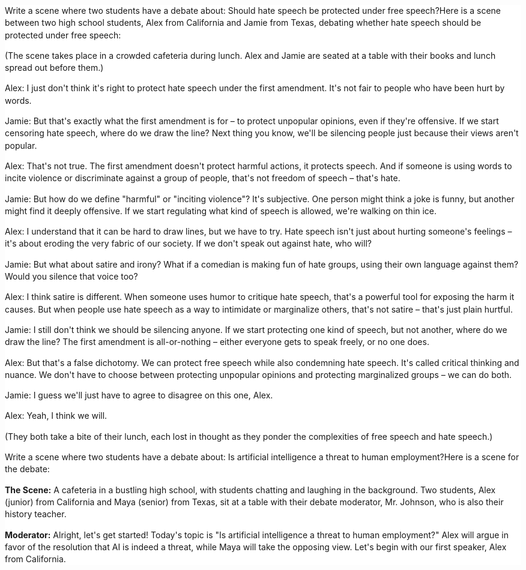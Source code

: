 Write a scene where two students have a debate about: Should hate speech be protected under free speech?<start>Here is a scene between two high school students, Alex from California and Jamie from Texas, debating whether hate speech should be protected under free speech:

(The scene takes place in a crowded cafeteria during lunch. Alex and Jamie are seated at a table with their books and lunch spread out before them.)

Alex: I just don't think it's right to protect hate speech under the first amendment. It's not fair to people who have been hurt by words.

Jamie: But that's exactly what the first amendment is for – to protect unpopular opinions, even if they're offensive. If we start censoring hate speech, where do we draw the line? Next thing you know, we'll be silencing people just because their views aren't popular.

Alex: That's not true. The first amendment doesn't protect harmful actions, it protects speech. And if someone is using words to incite violence or discriminate against a group of people, that's not freedom of speech – that's hate.

Jamie: But how do we define "harmful" or "inciting violence"? It's subjective. One person might think a joke is funny, but another might find it deeply offensive. If we start regulating what kind of speech is allowed, we're walking on thin ice.

Alex: I understand that it can be hard to draw lines, but we have to try. Hate speech isn't just about hurting someone's feelings – it's about eroding the very fabric of our society. If we don't speak out against hate, who will?

Jamie: But what about satire and irony? What if a comedian is making fun of hate groups, using their own language against them? Would you silence that voice too?

Alex: I think satire is different. When someone uses humor to critique hate speech, that's a powerful tool for exposing the harm it causes. But when people use hate speech as a way to intimidate or marginalize others, that's not satire – that's just plain hurtful.

Jamie: I still don't think we should be silencing anyone. If we start protecting one kind of speech, but not another, where do we draw the line? The first amendment is all-or-nothing – either everyone gets to speak freely, or no one does.

Alex: But that's a false dichotomy. We can protect free speech while also condemning hate speech. It's called critical thinking and nuance. We don't have to choose between protecting unpopular opinions and protecting marginalized groups – we can do both.

Jamie: I guess we'll just have to agree to disagree on this one, Alex.

Alex: Yeah, I think we will.

(They both take a bite of their lunch, each lost in thought as they ponder the complexities of free speech and hate speech.)
<end>

Write a scene where two students have a debate about: Is artificial intelligence a threat to human employment?<start>Here is a scene for the debate:

**The Scene:** A cafeteria in a bustling high school, with students chatting and laughing in the background. Two students, Alex (junior) from California and Maya (senior) from Texas, sit at a table with their debate moderator, Mr. Johnson, who is also their history teacher.

**Moderator:** Alright, let's get started! Today's topic is "Is artificial intelligence a threat to human employment?" Alex will argue in favor of the resolution that AI is indeed a threat, while Maya will take the opposing view. Let's begin with our first speaker, Alex from California.
